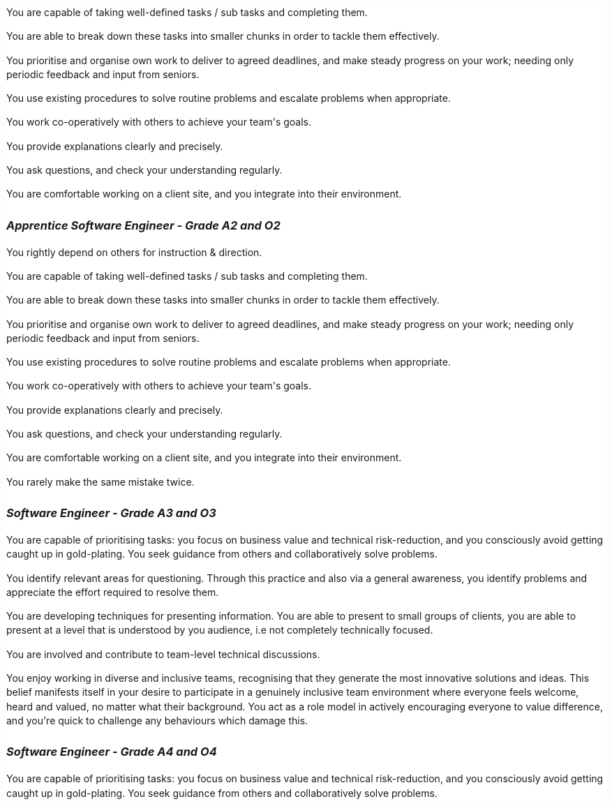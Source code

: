 You are capable of taking well-defined tasks / sub tasks and completing them.

You are able to break down these tasks into smaller chunks in order to tackle them effectively.

You prioritise and organise own work to deliver to agreed deadlines, and make steady progress on your work; needing only periodic feedback and input from seniors.

You use existing procedures to solve routine problems and escalate problems when appropriate.

You work co-operatively with others to achieve your team's goals.

You provide explanations clearly and precisely.

You ask questions, and check your understanding regularly.

You are comfortable working on a client site, and you integrate into their environment.

### _Apprentice Software Engineer - Grade A2 and O2_
You rightly depend on others for instruction & direction.

You are capable of taking well-defined tasks / sub tasks and completing them.

You are able to break down these tasks into smaller chunks in order to tackle them effectively.

You prioritise and organise own work to deliver to agreed deadlines, and make steady progress on your work; needing only periodic feedback and input from seniors.

You use existing procedures to solve routine problems and escalate problems when appropriate.

You work co-operatively with others to achieve your team's goals.

You provide explanations clearly and precisely.

You ask questions, and check your understanding regularly.

You are comfortable working on a client site, and you integrate into their environment.

You rarely make the same mistake twice.

### _Software Engineer - Grade A3 and O3_
You are capable of prioritising tasks: you focus on business value and technical risk-reduction, and you consciously avoid getting caught up in gold-plating. You seek guidance from others and collaboratively solve problems.

You identify relevant areas for questioning. Through this practice and also via a general awareness, you identify problems and appreciate the effort required to resolve them.

You are developing techniques for presenting information. You are able to present to small groups of clients, you are able to present at a level that is understood by you audience, i.e not completely technically focused.

You are involved and contribute to team-level technical discussions.

You enjoy working in diverse and inclusive teams, recognising that they generate the most innovative solutions and ideas. This belief manifests itself in your desire to participate in a genuinely inclusive team environment where everyone feels welcome, heard and valued, no matter what their background. You act as a role model in actively encouraging everyone to value difference, and you're quick to challenge any behaviours which damage this.

### _Software Engineer - Grade A4 and O4_
You are capable of prioritising tasks: you focus on business value and technical risk-reduction, and you consciously avoid getting caught up in gold-plating. You seek guidance from others and collaboratively solve problems.

